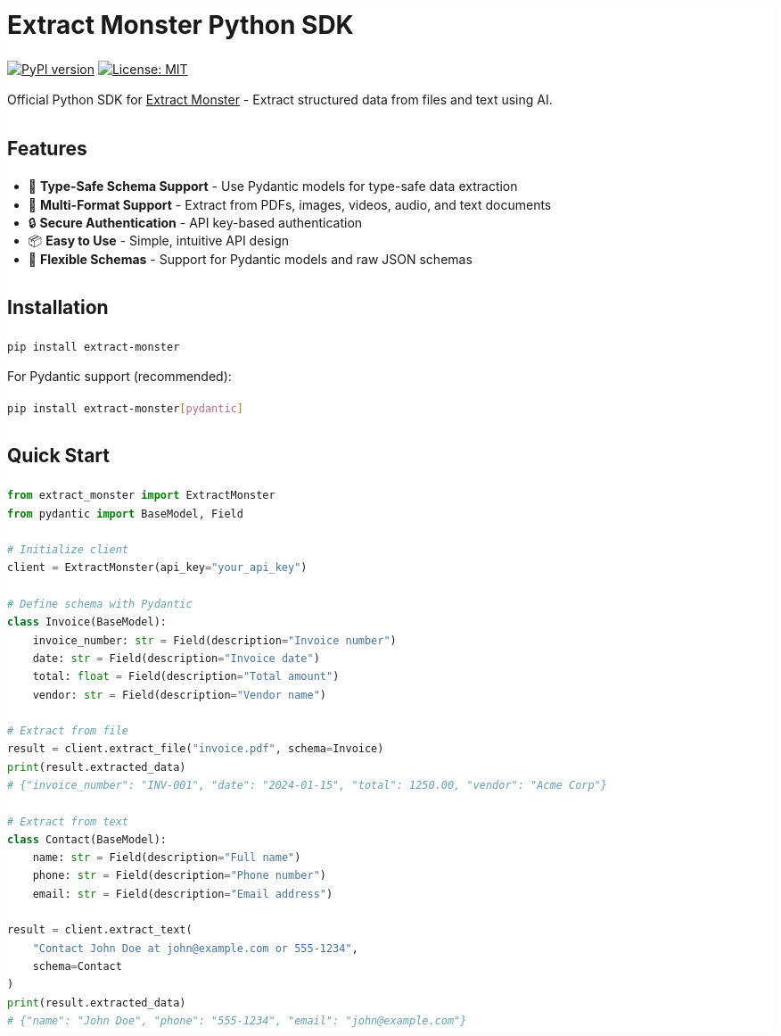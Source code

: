 # Extract Monster Python SDK

[![PyPI version](https://badge.fury.io/py/extract-monster.svg)](https://badge.fury.io/py/extract-monster)
[![License: MIT](https://img.shields.io/badge/License-MIT-yellow.svg)](https://opensource.org/licenses/MIT)

Official Python SDK for [Extract Monster](https://extract.monster) - Extract structured data from files and text using AI.

## Features

- 🎯 **Type-Safe Schema Support** - Use Pydantic models for type-safe data extraction
- 📄 **Multi-Format Support** - Extract from PDFs, images, videos, audio, and text documents
- 🔒 **Secure Authentication** - API key-based authentication
- 📦 **Easy to Use** - Simple, intuitive API design
- 🎨 **Flexible Schemas** - Support for Pydantic models and raw JSON schemas

## Installation

```bash
pip install extract-monster
```

For Pydantic support (recommended):
```bash
pip install extract-monster[pydantic]
```

## Quick Start

```python
from extract_monster import ExtractMonster
from pydantic import BaseModel, Field

# Initialize client
client = ExtractMonster(api_key="your_api_key")

# Define schema with Pydantic
class Invoice(BaseModel):
    invoice_number: str = Field(description="Invoice number")
    date: str = Field(description="Invoice date")
    total: float = Field(description="Total amount")
    vendor: str = Field(description="Vendor name")

# Extract from file
result = client.extract_file("invoice.pdf", schema=Invoice)
print(result.extracted_data)
# {"invoice_number": "INV-001", "date": "2024-01-15", "total": 1250.00, "vendor": "Acme Corp"}

# Extract from text
class Contact(BaseModel):
    name: str = Field(description="Full name")
    phone: str = Field(description="Phone number")
    email: str = Field(description="Email address")

result = client.extract_text(
    "Contact John Doe at john@example.com or 555-1234",
    schema=Contact
)
print(result.extracted_data)
# {"name": "John Doe", "phone": "555-1234", "email": "john@example.com"}
```
